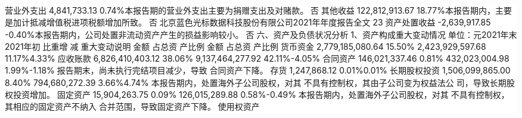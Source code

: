 营业外支出
4,841,733.13
0.74%本报告期的营业外支出主要为捐赠支出及对赌款。
否
其他收益
122,812,913.67
18.77%本报告期内，主要是加计抵减增值税进项税额增加所致。
否
北京蓝色光标数据科技股份有限公司2021年年度报告全文
23
资产处置收益
-2,639,917.85
-0.40%本报告期内，公司处置非流动资产产生的损益影响较小。
否
六、资产及负债状况分析
1、资产构成重大变动情况
单位：元2021年末
2021年初
比重增
减
重大变动说明
金额
占总资
产比例
金额
占总资
产比例
货币资金
2,779,185,080.64
15.50%
2,423,929,597.68
11.17%4.33%
应收账款
6,826,410,403.12
38.06%
9,137,464,277.92
42.11%-4.05%
合同资产
146,021,337.46
0.81%
432,023,004.98
1.99%-1.18%
报告期末，尚未执行完结项目减少，导致
合同资产下降。
存货
1,247,868.12
0.01%0.01%
长期股权投资
1,506,099,865.00
8.40%
794,680,272.39
3.66%4.74%
本报告期内，处置海外子公司股权，对其
不具有控制权，其由子公司变为权益法公
司，导致长期股权投资增加。
固定资产
15,904,263.75
0.09%
126,015,289.88
0.58%-0.49%
本报告期内，处置海外子公司股权，对其
不具有控制权，其相应的固定资产不纳入
合并范围，导致固定资产下降。
使用权资产